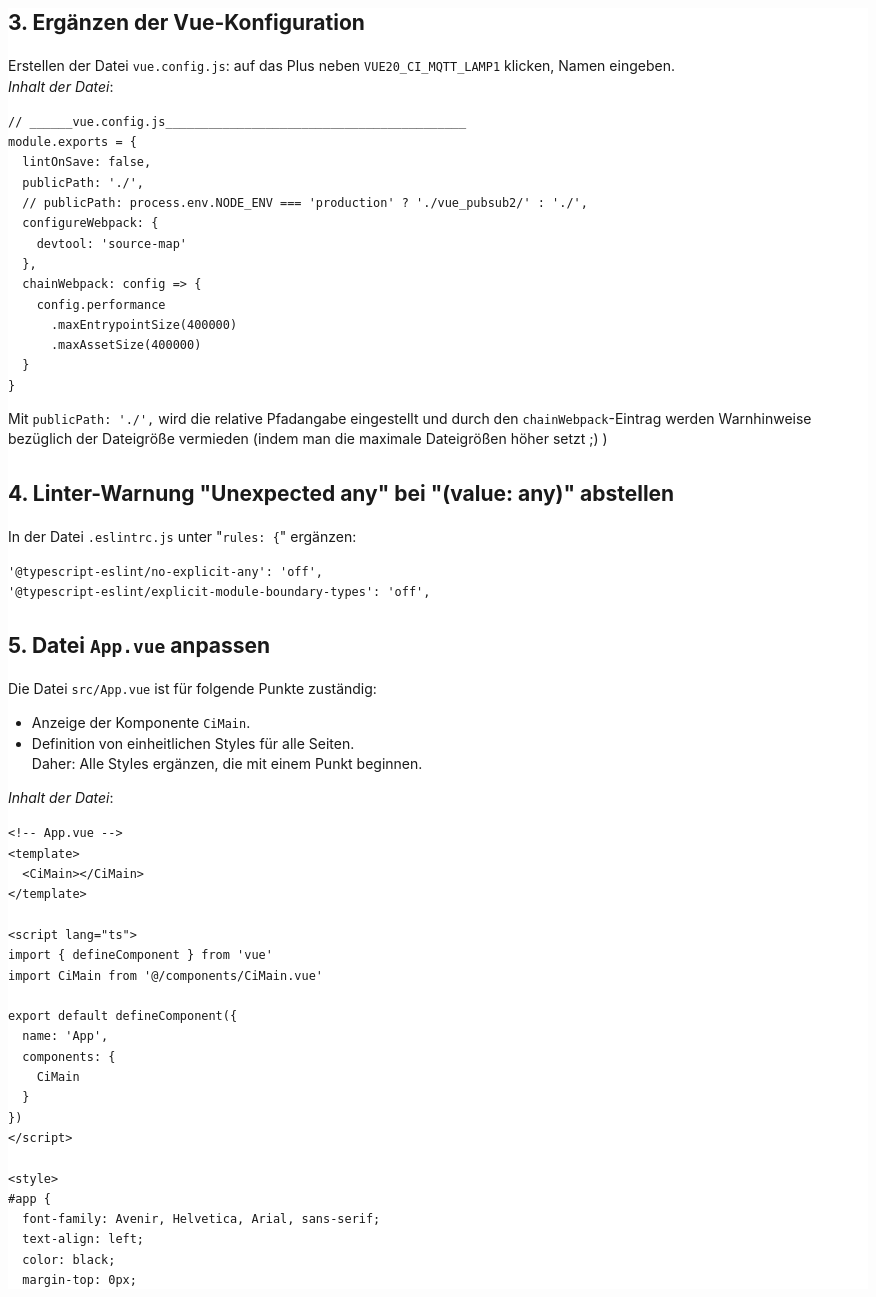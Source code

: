 ## 3. Erg&auml;nzen der Vue-Konfiguration   
Erstellen der Datei `vue.config.js`: auf das Plus neben `VUE20_CI_MQTT_LAMP1` klicken, Namen eingeben.   
_Inhalt der Datei_:   
```   
// ______vue.config.js__________________________________________
module.exports = {
  lintOnSave: false,
  publicPath: './',
  // publicPath: process.env.NODE_ENV === 'production' ? './vue_pubsub2/' : './',
  configureWebpack: {
    devtool: 'source-map'
  },
  chainWebpack: config => {
    config.performance
      .maxEntrypointSize(400000)
      .maxAssetSize(400000)
  }
}
```   
Mit `publicPath: './',` wird die relative Pfadangabe eingestellt und durch den `chainWebpack`-Eintrag werden Warnhinweise bez&uuml;glich der Dateigr&ouml;&szlig;e vermieden (indem man die maximale Dateigr&ouml;&szlig;en h&ouml;her setzt ;) )

## 4. Linter-Warnung "Unexpected any" bei "(value: any)" abstellen    
  In der Datei `.eslintrc.js` unter "`rules: {`" erg&auml;nzen:   
  ```   
  '@typescript-eslint/no-explicit-any': 'off',
  '@typescript-eslint/explicit-module-boundary-types': 'off',
  ```   

## 5. Datei `App.vue` anpassen   
Die Datei `src/App.vue` ist f&uuml;r folgende Punkte zust&auml;ndig:   
  * Anzeige der Komponente `CiMain`.
  * Definition von einheitlichen Styles f&uuml;r alle Seiten.   
    Daher: Alle Styles erg&auml;nzen, die mit einem Punkt beginnen.   

_Inhalt der Datei_:   
```   
<!-- App.vue -->
<template>
  <CiMain></CiMain>
</template>

<script lang="ts">
import { defineComponent } from 'vue'
import CiMain from '@/components/CiMain.vue'

export default defineComponent({
  name: 'App',
  components: {
    CiMain
  }
})
</script>

<style>
#app {
  font-family: Avenir, Helvetica, Arial, sans-serif;
  text-align: left;
  color: black;
  margin-top: 0px;
```